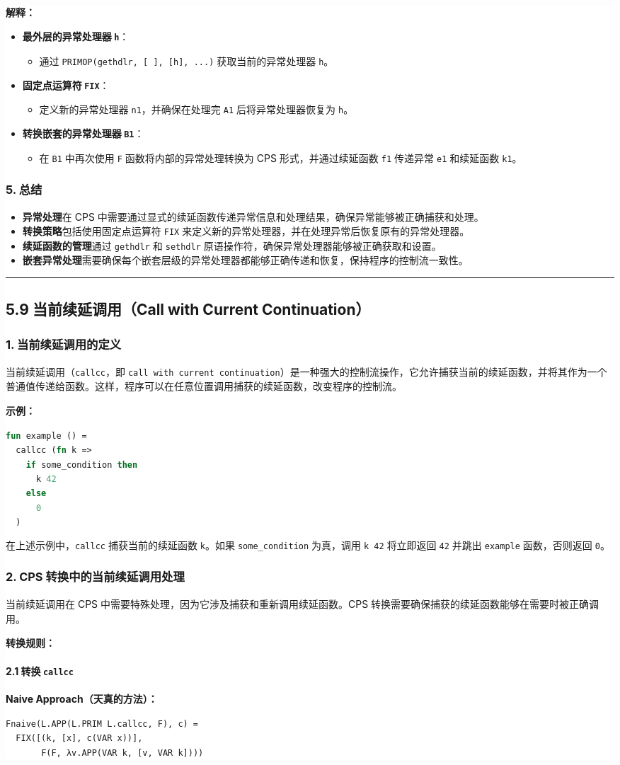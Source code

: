 **解释：**

- **最外层的异常处理器 `h`**：
  - 通过 `PRIMOP(gethdlr, [ ], [h], ...)` 获取当前的异常处理器 `h`。
  
- **固定点运算符 `FIX`**：
  - 定义新的异常处理器 `n1`，并确保在处理完 `A1` 后将异常处理器恢复为 `h`。

- **转换嵌套的异常处理器 `B1`**：
  - 在 `B1` 中再次使用 `F` 函数将内部的异常处理转换为 CPS 形式，并通过续延函数 `f1` 传递异常 `e1` 和续延函数 `k1`。

### **5. 总结**

- **异常处理**在 CPS 中需要通过显式的续延函数传递异常信息和处理结果，确保异常能够被正确捕获和处理。
- **转换策略**包括使用固定点运算符 `FIX` 来定义新的异常处理器，并在处理异常后恢复原有的异常处理器。
- **续延函数的管理**通过 `gethdlr` 和 `sethdlr` 原语操作符，确保异常处理器能够被正确获取和设置。
- **嵌套异常处理**需要确保每个嵌套层级的异常处理器都能够正确传递和恢复，保持程序的控制流一致性。

---

## **5.9 当前续延调用（Call with Current Continuation）**

### **1. 当前续延调用的定义**

当前续延调用（`callcc`，即 `call with current continuation`）是一种强大的控制流操作，它允许捕获当前的续延函数，并将其作为一个普通值传递给函数。这样，程序可以在任意位置调用捕获的续延函数，改变程序的控制流。

**示例：**

```sml
fun example () =
  callcc (fn k =>
    if some_condition then
      k 42
    else
      0
  )
```

在上述示例中，`callcc` 捕获当前的续延函数 `k`。如果 `some_condition` 为真，调用 `k 42` 将立即返回 `42` 并跳出 `example` 函数，否则返回 `0`。

### **2. CPS 转换中的当前续延调用处理**

当前续延调用在 CPS 中需要特殊处理，因为它涉及捕获和重新调用续延函数。CPS 转换需要确保捕获的续延函数能够在需要时被正确调用。

**转换规则：**

#### **2.1 转换 `callcc`**

**Naive Approach（天真的方法）：**

```sml
Fnaive(L.APP(L.PRIM L.callcc, F), c) =
  FIX([(k, [x], c(VAR x))],
       F(F, λv.APP(VAR k, [v, VAR k])))
```
